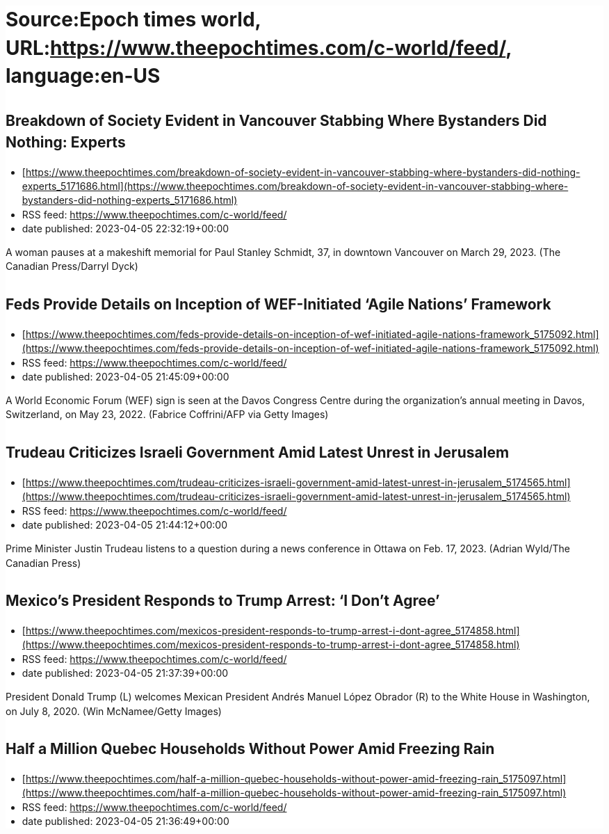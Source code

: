 # Source:Epoch times world, URL:https://www.theepochtimes.com/c-world/feed/, language:en-US

## Breakdown of Society Evident in Vancouver Stabbing Where Bystanders Did Nothing: Experts
 - [https://www.theepochtimes.com/breakdown-of-society-evident-in-vancouver-stabbing-where-bystanders-did-nothing-experts_5171686.html](https://www.theepochtimes.com/breakdown-of-society-evident-in-vancouver-stabbing-where-bystanders-did-nothing-experts_5171686.html)
 - RSS feed: https://www.theepochtimes.com/c-world/feed/
 - date published: 2023-04-05 22:32:19+00:00

A woman pauses at a makeshift memorial for Paul Stanley Schmidt, 37, in downtown Vancouver on March 29, 2023. (The Canadian Press/Darryl Dyck)

## Feds Provide Details on Inception of WEF-Initiated ‘Agile Nations’ Framework
 - [https://www.theepochtimes.com/feds-provide-details-on-inception-of-wef-initiated-agile-nations-framework_5175092.html](https://www.theepochtimes.com/feds-provide-details-on-inception-of-wef-initiated-agile-nations-framework_5175092.html)
 - RSS feed: https://www.theepochtimes.com/c-world/feed/
 - date published: 2023-04-05 21:45:09+00:00

A World Economic Forum (WEF) sign is seen at the Davos Congress Centre during the organization’s annual meeting in Davos, Switzerland, on May 23, 2022. (Fabrice Coffrini/AFP via Getty Images)

## Trudeau Criticizes Israeli Government Amid Latest Unrest in Jerusalem
 - [https://www.theepochtimes.com/trudeau-criticizes-israeli-government-amid-latest-unrest-in-jerusalem_5174565.html](https://www.theepochtimes.com/trudeau-criticizes-israeli-government-amid-latest-unrest-in-jerusalem_5174565.html)
 - RSS feed: https://www.theepochtimes.com/c-world/feed/
 - date published: 2023-04-05 21:44:12+00:00

Prime Minister Justin Trudeau listens to a question during a news conference in Ottawa on Feb. 17, 2023. (Adrian Wyld/The Canadian Press)

## Mexico’s President Responds to Trump Arrest: ‘I Don’t Agree’
 - [https://www.theepochtimes.com/mexicos-president-responds-to-trump-arrest-i-dont-agree_5174858.html](https://www.theepochtimes.com/mexicos-president-responds-to-trump-arrest-i-dont-agree_5174858.html)
 - RSS feed: https://www.theepochtimes.com/c-world/feed/
 - date published: 2023-04-05 21:37:39+00:00

President Donald Trump (L) welcomes Mexican President Andrés Manuel López Obrador (R) to the White House in Washington, on July 8, 2020. (Win McNamee/Getty Images)

## Half a Million Quebec Households Without Power Amid Freezing Rain
 - [https://www.theepochtimes.com/half-a-million-quebec-households-without-power-amid-freezing-rain_5175097.html](https://www.theepochtimes.com/half-a-million-quebec-households-without-power-amid-freezing-rain_5175097.html)
 - RSS feed: https://www.theepochtimes.com/c-world/feed/
 - date published: 2023-04-05 21:36:49+00:00
